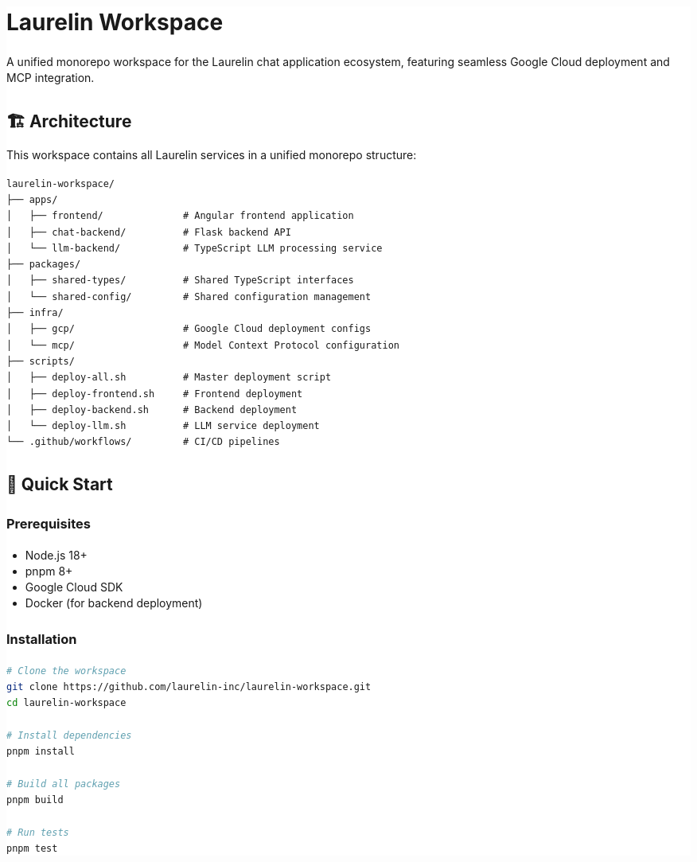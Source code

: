 # Laurelin Workspace

A unified monorepo workspace for the Laurelin chat application ecosystem, featuring seamless Google Cloud deployment and MCP integration.

## 🏗️ Architecture

This workspace contains all Laurelin services in a unified monorepo structure:

```
laurelin-workspace/
├── apps/
│   ├── frontend/              # Angular frontend application
│   ├── chat-backend/          # Flask backend API
│   └── llm-backend/           # TypeScript LLM processing service
├── packages/
│   ├── shared-types/          # Shared TypeScript interfaces
│   └── shared-config/         # Shared configuration management
├── infra/
│   ├── gcp/                   # Google Cloud deployment configs
│   └── mcp/                   # Model Context Protocol configuration
├── scripts/
│   ├── deploy-all.sh          # Master deployment script
│   ├── deploy-frontend.sh     # Frontend deployment
│   ├── deploy-backend.sh      # Backend deployment
│   └── deploy-llm.sh          # LLM service deployment
└── .github/workflows/         # CI/CD pipelines
```

## 🚀 Quick Start

### Prerequisites

- Node.js 18+
- pnpm 8+
- Google Cloud SDK
- Docker (for backend deployment)

### Installation

```bash
# Clone the workspace
git clone https://github.com/laurelin-inc/laurelin-workspace.git
cd laurelin-workspace

# Install dependencies
pnpm install

# Build all packages
pnpm build

# Run tests
pnpm test
```
